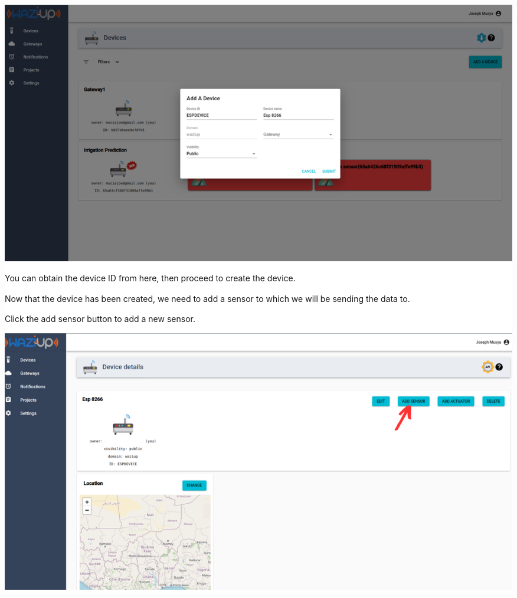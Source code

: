 ![archi](./img/create-device-1.png#width=720)

You can obtain the device ID from here, then proceed to create the device.

Now that the device has been created, we need to add a sensor to which we will be sending the data to.

Click the add sensor button to add a new sensor.

![archi](./img/create-sensor.png#width=720)
